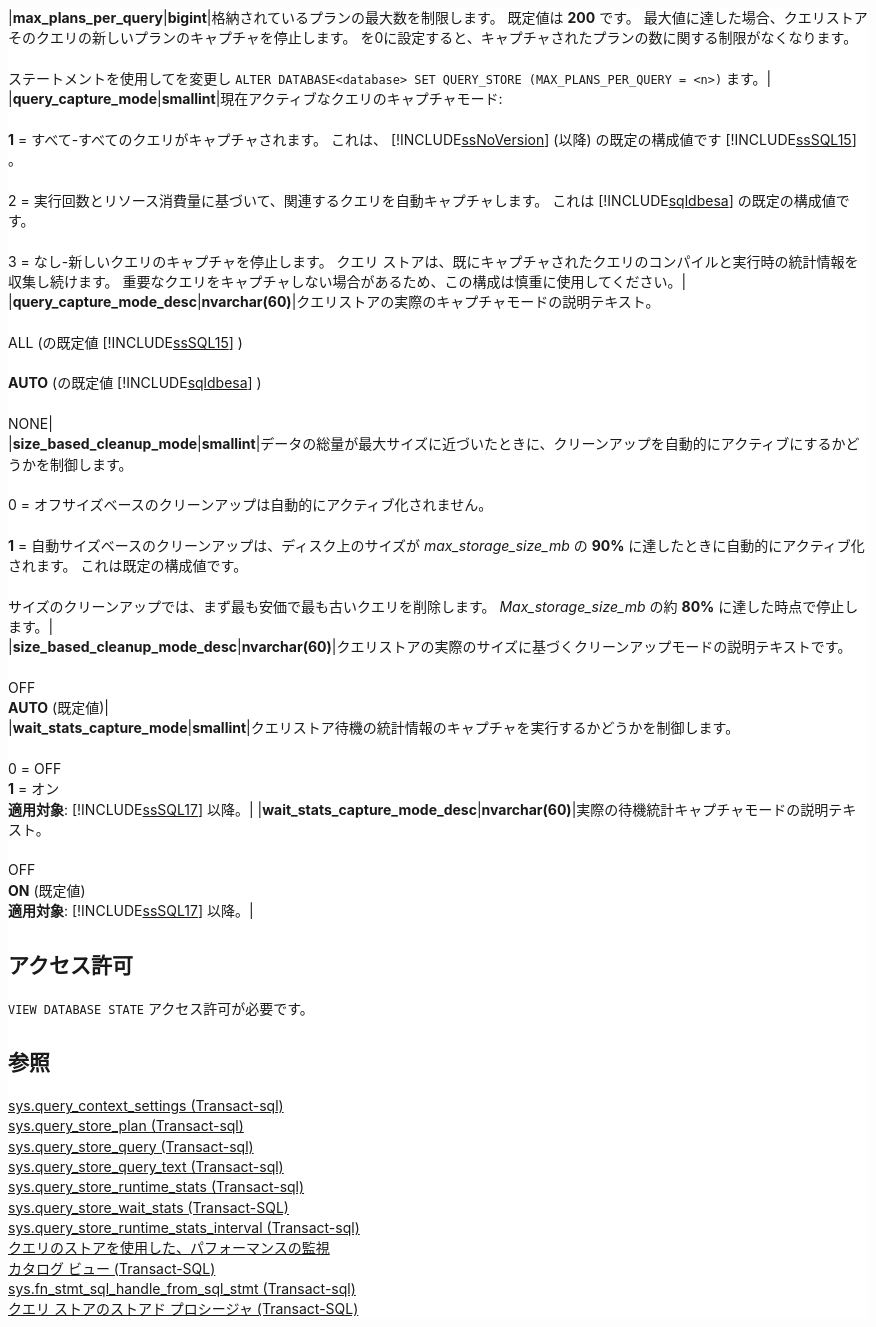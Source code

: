 |**max_plans_per_query**|**bigint**|格納されているプランの最大数を制限します。 既定値は **200** です。 最大値に達した場合、クエリストアそのクエリの新しいプランのキャプチャを停止します。 を0に設定すると、キャプチャされたプランの数に関する制限がなくなります。<br /><br /> ステートメントを使用してを変更し `ALTER DATABASE<database> SET QUERY_STORE (MAX_PLANS_PER_QUERY = <n>)` ます。|  
|**query_capture_mode**|**smallint**|現在アクティブなクエリのキャプチャモード:<br /><br /> **1** = すべて-すべてのクエリがキャプチャされます。 これは、 [!INCLUDE[ssNoVersion](../../includes/ssnoversion-md.md)] (以降) の既定の構成値です [!INCLUDE[ssSQL15](../../includes/sssql15-md.md)] 。<br /><br /> 2 = 実行回数とリソース消費量に基づいて、関連するクエリを自動キャプチャします。 これは [!INCLUDE[sqldbesa](../../includes/sqldbesa-md.md)] の既定の構成値です。<br /><br /> 3 = なし-新しいクエリのキャプチャを停止します。 クエリ ストアは、既にキャプチャされたクエリのコンパイルと実行時の統計情報を収集し続けます。 重要なクエリをキャプチャしない場合があるため、この構成は慎重に使用してください。|  
|**query_capture_mode_desc**|**nvarchar(60)**|クエリストアの実際のキャプチャモードの説明テキスト。<br /><br /> ALL (の既定値 [!INCLUDE[ssSQL15](../../includes/sssql15-md.md)] )<br /><br /> **AUTO** (の既定値 [!INCLUDE[sqldbesa](../../includes/sqldbesa-md.md)] )<br /><br /> NONE|  
|**size_based_cleanup_mode**|**smallint**|データの総量が最大サイズに近づいたときに、クリーンアップを自動的にアクティブにするかどうかを制御します。<br /><br /> 0 = オフサイズベースのクリーンアップは自動的にアクティブ化されません。<br /><br /> **1** = 自動サイズベースのクリーンアップは、ディスク上のサイズが *max_storage_size_mb* の **90%** に達したときに自動的にアクティブ化されます。 これは既定の構成値です。<br /><br />サイズのクリーンアップでは、まず最も安価で最も古いクエリを削除します。 *Max_storage_size_mb* の約 **80%** に達した時点で停止します。|  
|**size_based_cleanup_mode_desc**|**nvarchar(60)**|クエリストアの実際のサイズに基づくクリーンアップモードの説明テキストです。<br /><br /> OFF <br /> **AUTO** (既定値)|  
|**wait_stats_capture_mode**|**smallint**|クエリストア待機の統計情報のキャプチャを実行するかどうかを制御します。 <br /><br /> 0 = OFF <br /> **1** = オン<br /> **適用対象**: [!INCLUDE[ssSQL17](../../includes/sssql17-md.md)] 以降。|
|**wait_stats_capture_mode_desc**|**nvarchar(60)**|実際の待機統計キャプチャモードの説明テキスト。 <br /><br /> OFF <br /> **ON** (既定値)<br /> **適用対象**: [!INCLUDE[ssSQL17](../../includes/sssql17-md.md)] 以降。| 
  
## <a name="permissions"></a>アクセス許可  
 `VIEW DATABASE STATE` アクセス許可が必要です。  
  
## <a name="see-also"></a>参照  
 [sys.query_context_settings &#40;Transact-sql&#41;](../../relational-databases/system-catalog-views/sys-query-context-settings-transact-sql.md)   
 [sys.query_store_plan &#40;Transact-sql&#41;](../../relational-databases/system-catalog-views/sys-query-store-plan-transact-sql.md)   
 [sys.query_store_query &#40;Transact-sql&#41;](../../relational-databases/system-catalog-views/sys-query-store-query-transact-sql.md)   
 [sys.query_store_query_text &#40;Transact-sql&#41;](../../relational-databases/system-catalog-views/sys-query-store-query-text-transact-sql.md)   
 [sys.query_store_runtime_stats &#40;Transact-sql&#41;](../../relational-databases/system-catalog-views/sys-query-store-runtime-stats-transact-sql.md)   
 [sys.query_store_wait_stats &#40;Transact-SQL&#41;](../../relational-databases/system-catalog-views/sys-query-store-wait-stats-transact-sql.md)  
 [sys.query_store_runtime_stats_interval &#40;Transact-sql&#41;](../../relational-databases/system-catalog-views/sys-query-store-runtime-stats-interval-transact-sql.md)   
 [クエリのストアを使用した、パフォーマンスの監視](../../relational-databases/performance/monitoring-performance-by-using-the-query-store.md)   
 [カタログ ビュー &#40;Transact-SQL&#41;](../../relational-databases/system-catalog-views/catalog-views-transact-sql.md)   
 [sys.fn_stmt_sql_handle_from_sql_stmt &#40;Transact-sql&#41;](../../relational-databases/system-functions/sys-fn-stmt-sql-handle-from-sql-stmt-transact-sql.md)   
 [クエリ ストアのストアド プロシージャ &#40;Transact-SQL&#41;](../../relational-databases/system-stored-procedures/query-store-stored-procedures-transact-sql.md)  
  
  
